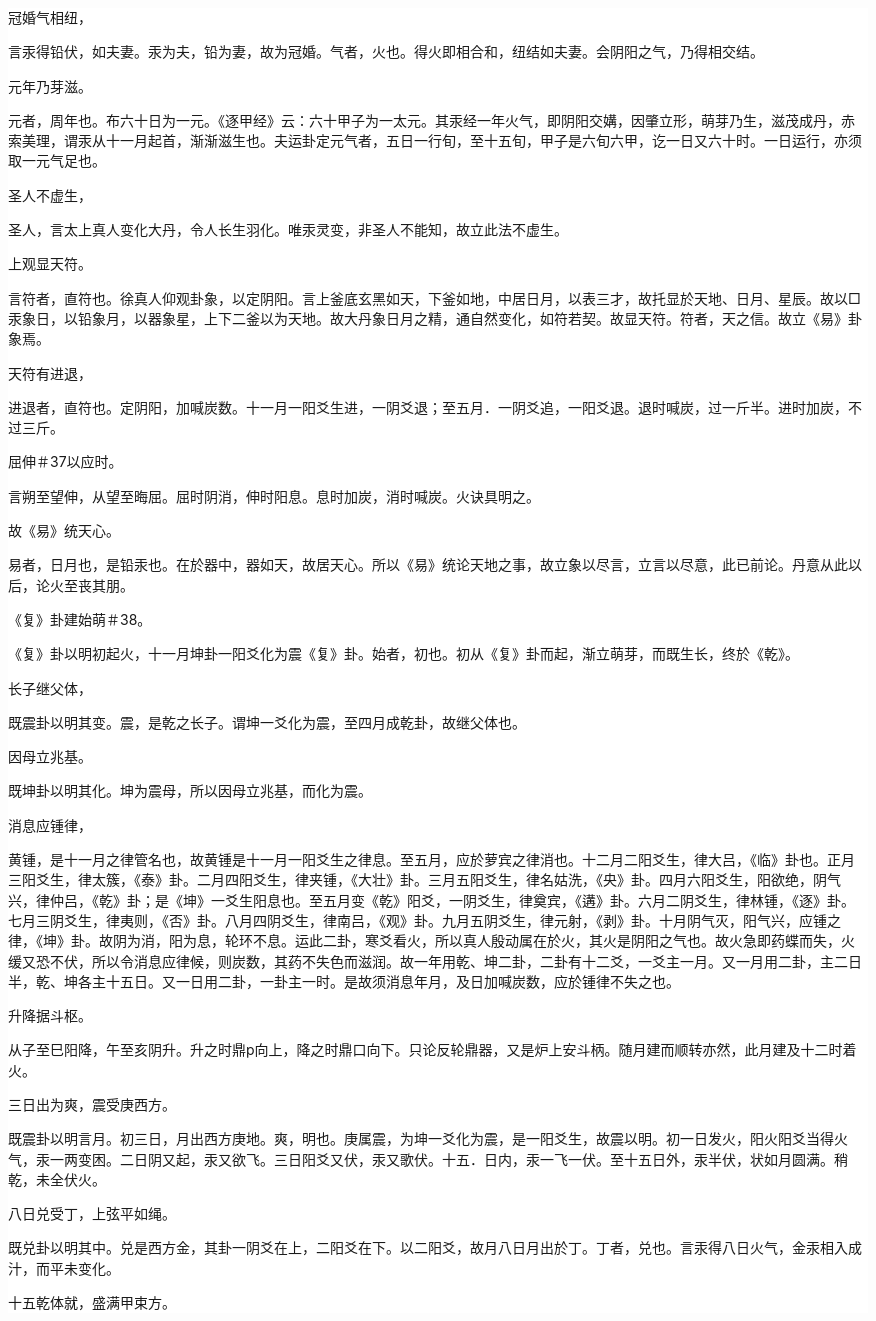 冠婚气相纽，  

言汞得铅伏，如夫妻。汞为夫，铅为妻，故为冠婚。气者，火也。得火即相合和，纽结如夫妻。会阴阳之气，乃得相交结。  

元年乃芽滋。  

元者，周年也。布六十日为一元。《逐甲经》云：六十甲子为一太元。其汞经一年火气，即阴阳交媾，因肇立形，萌芽乃生，滋茂成丹，赤索美理，谓汞从十一月起首，渐渐滋生也。夫运卦定元气者，五日一行旬，至十五旬，甲子是六旬六甲，讫一日又六十时。一日运行，亦须取一元气足也。  

圣人不虚生，  

圣人，言太上真人变化大丹，令人长生羽化。唯汞灵变，非圣人不能知，故立此法不虚生。  

上观显天符。  

言符者，直符也。徐真人仰观卦象，以定阴阳。言上釜底玄黑如天，下釜如地，中居日月，以表三才，故托显於天地、日月、星辰。故以□汞象日，以铅象月，以器象星，上下二釜以为天地。故大丹象日月之精，通自然变化，如符若契。故显天符。符者，天之信。故立《易》卦象焉。  

天符有进退，  

进退者，直符也。定阴阳，加喊炭数。十一月一阳爻生进，一阴爻退；至五月．一阴爻追，一阳爻退。退时喊炭，过一斤半。进时加炭，不过三斤。  

屈伸＃37以应时。  

言朔至望伸，从望至晦屈。屈时阴消，伸时阳息。息时加炭，消时喊炭。火诀具明之。  

故《易》统天心。  

易者，日月也，是铅汞也。在於器中，器如天，故居天心。所以《易》统论天地之事，故立象以尽言，立言以尽意，此已前论。丹意从此以后，论火至丧其朋。  

《复》卦建始萌＃38。  

《复》卦以明初起火，十一月坤卦一阳爻化为震《复》卦。始者，初也。初从《复》卦而起，渐立萌芽，而既生长，终於《乾》。  

长子继父体，  

既震卦以明其变。震，是乾之长子。谓坤一爻化为震，至四月成乾卦，故继父体也。  

因母立兆基。  

既坤卦以明其化。坤为震母，所以因母立兆基，而化为震。  

消息应锺律，  

黄锺，是十一月之律管名也，故黄锺是十一月一阳爻生之律息。至五月，应於萝宾之律消也。十二月二阳爻生，律大吕，《临》卦也。正月三阳爻生，律太簇，《泰》卦。二月四阳爻生，律夹锺，《大壮》卦。三月五阳爻生，律名姑洗，《央》卦。四月六阳爻生，阳欲绝，阴气兴，律仲吕，《乾》卦；是《坤》一爻生阳息也。至五月变《乾》阳爻，一阴爻生，律奠宾，《遘》卦。六月二阴爻生，律林锺，《逐》卦。七月三阴爻生，律夷则，《否》卦。八月四阴爻生，律南吕，《观》卦。九月五阴爻生，律元射，《剥》卦。十月阴气灭，阳气兴，应锺之律，《坤》卦。故阴为消，阳为息，轮环不息。运此二卦，寒爻看火，所以真人殷动属在於火，其火是阴阳之气也。故火急即药蝶而失，火缓又恐不伏，所以令消息应律候，则炭数，其药不失色而滋润。故一年用乾、坤二卦，二卦有十二爻，一爻主一月。又一月用二卦，主二日半，乾、坤各主十五日。又一日用二卦，一卦主一时。是故须消息年月，及日加喊炭数，应於锺律不失之也。  

升降据斗枢。  

从子至巳阳降，午至亥阴升。升之时鼎p向上，降之时鼎口向下。只论反轮鼎器，又是炉上安斗柄。随月建而顺转亦然，此月建及十二时着火。  

三日出为爽，震受庚西方。  

既震卦以明言月。初三日，月出西方庚地。爽，明也。庚属震，为坤一爻化为震，是一阳爻生，故震以明。初一日发火，阳火阳爻当得火气，汞一两变困。二日阴又起，汞又欲飞。三日阳爻又伏，汞又歌伏。十五．日内，汞一飞一伏。至十五日外，汞半伏，状如月圆满。稍乾，未全伏火。  

八日兑受丁，上弦平如绳。  

既兑卦以明其中。兑是西方金，其卦一阴爻在上，二阳爻在下。以二阳爻，故月八日月出於丁。丁者，兑也。言汞得八日火气，金汞相入成汁，而平未变化。  

十五乾体就，盛满甲束方。  
